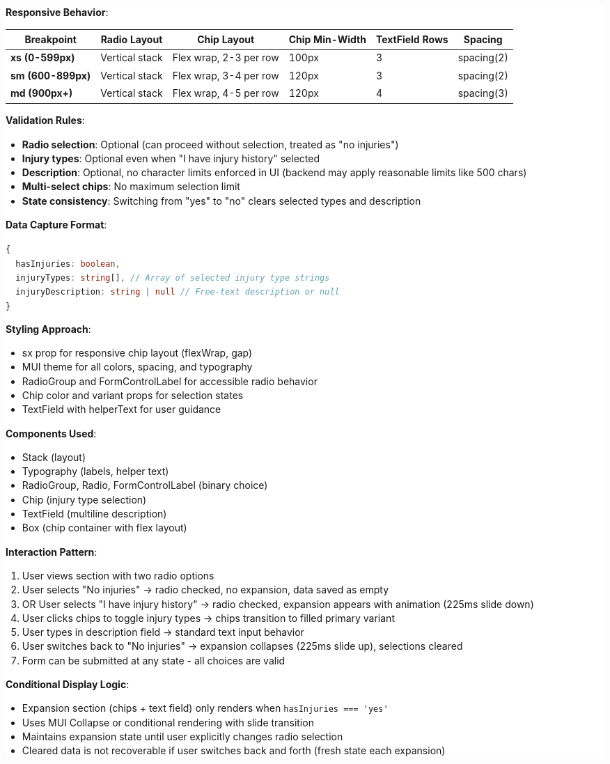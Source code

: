 **Responsive Behavior**:

| Breakpoint | Radio Layout | Chip Layout | Chip Min-Width | TextField Rows | Spacing |
|-----------|-------------|-------------|----------------|----------------|---------|
| **xs (0-599px)** | Vertical stack | Flex wrap, 2-3 per row | 100px | 3 | spacing(2) |
| **sm (600-899px)** | Vertical stack | Flex wrap, 3-4 per row | 120px | 3 | spacing(2) |
| **md (900px+)** | Vertical stack | Flex wrap, 4-5 per row | 120px | 4 | spacing(3) |

**Validation Rules**:
- **Radio selection**: Optional (can proceed without selection, treated as "no injuries")
- **Injury types**: Optional even when "I have injury history" selected
- **Description**: Optional, no character limits enforced in UI (backend may apply reasonable limits like 500 chars)
- **Multi-select chips**: No maximum selection limit
- **State consistency**: Switching from "yes" to "no" clears selected types and description

**Data Capture Format**:
```typescript
{
  hasInjuries: boolean,
  injuryTypes: string[], // Array of selected injury type strings
  injuryDescription: string | null // Free-text description or null
}
```

**Styling Approach**:
- sx prop for responsive chip layout (flexWrap, gap)
- MUI theme for all colors, spacing, and typography
- RadioGroup and FormControlLabel for accessible radio behavior
- Chip color and variant props for selection states
- TextField with helperText for user guidance

**Components Used**:
- Stack (layout)
- Typography (labels, helper text)
- RadioGroup, Radio, FormControlLabel (binary choice)
- Chip (injury type selection)
- TextField (multiline description)
- Box (chip container with flex layout)

**Interaction Pattern**:
1. User views section with two radio options
2. User selects "No injuries" → radio checked, no expansion, data saved as empty
3. OR User selects "I have injury history" → radio checked, expansion appears with animation (225ms slide down)
4. User clicks chips to toggle injury types → chips transition to filled primary variant
5. User types in description field → standard text input behavior
6. User switches back to "No injuries" → expansion collapses (225ms slide up), selections cleared
7. Form can be submitted at any state - all choices are valid

**Conditional Display Logic**:
- Expansion section (chips + text field) only renders when `hasInjuries === 'yes'`
- Uses MUI Collapse or conditional rendering with slide transition
- Maintains expansion state until user explicitly changes radio selection
- Cleared data is not recoverable if user switches back and forth (fresh state each expansion)

